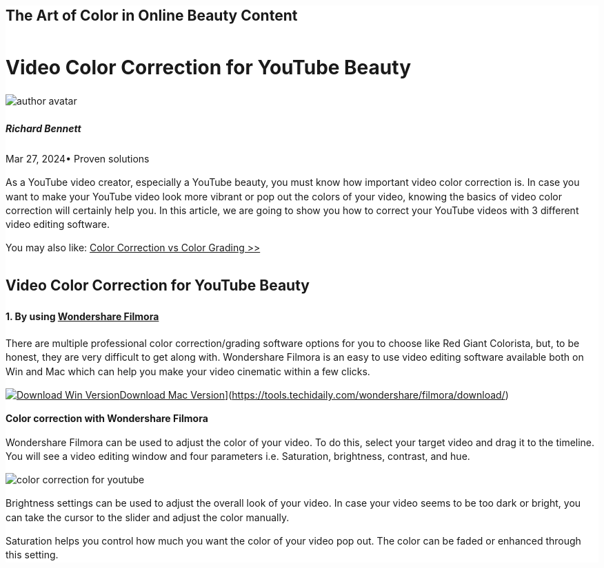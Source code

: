 <ins class="adsbygoogle"
     style="display:block"
     data-ad-format="autorelaxed"
     data-ad-client="ca-pub-7571918770474297"
     data-ad-slot="1223367746"></ins>

## The Art of Color in Online Beauty Content

# Video Color Correction for YouTube Beauty

![author avatar](https://images.wondershare.com/filmora/article-images/richard-bennett.jpg)

##### Richard Bennett

 Mar 27, 2024• Proven solutions

As a YouTube video creator, especially a YouTube beauty, you must know how important video color correction is. In case you want to make your YouTube video look more vibrant or pop out the colors of your video, knowing the basics of video color correction will certainly help you. In this article, we are going to show you how to correct your YouTube videos with 3 different video editing software.

You may also like: [Color Correction vs Color Grading >>](https://tools.techidaily.com/wondershare/filmora/download/)

## Video Color Correction for YouTube Beauty

#### 1\.  By using [Wondershare Filmora](https://tools.techidaily.com/wondershare/filmora/download/)

There are multiple professional color correction/grading software options for you to choose like Red Giant Colorista, but, to be honest, they are very difficult to get along with. Wondershare Filmora is an easy to use video editing software available both on Win and Mac which can help you make your video cinematic within a few clicks.

[![Download Win Version](https://images.wondershare.com/filmora/guide/download-btn-win.jpg)](https://tools.techidaily.com/wondershare/filmora/download/)[Download Mac Version](https://images.wondershare.com/filmora/guide/download-btn-mac.jpg)](https://tools.techidaily.com/wondershare/filmora/download/)

**Color correction with Wondershare Filmora**

Wondershare Filmora can be used to adjust the color of your video. To do this, select your target video and drag it to the timeline. You will see a video editing window and four parameters i.e. Saturation, brightness, contrast, and hue.

![color correction for youtube](https://images.wondershare.com/filmora/article-images/color-correction-vs-color-grading-1.jpg)

Brightness settings can be used to adjust the overall look of your video. In case your video seems to be too dark or bright, you can take the cursor to the slider and adjust the color manually.

Saturation helps you control how much you want the color of your video pop out. The color can be faded or enhanced through this setting.

